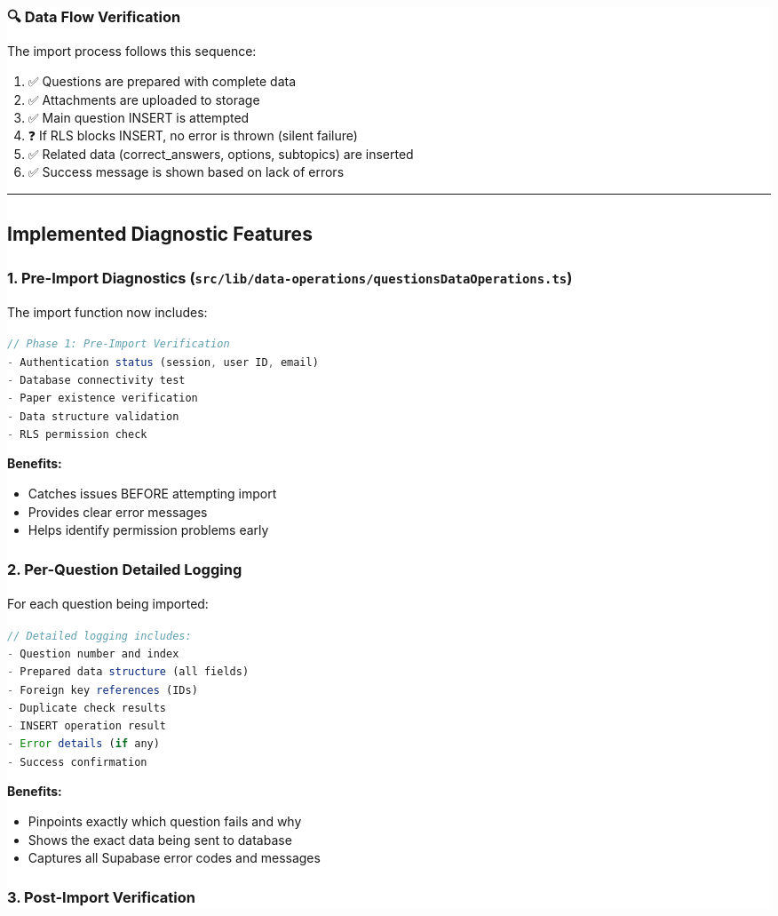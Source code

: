 ### 🔍 Data Flow Verification
The import process follows this sequence:
1. ✅ Questions are prepared with complete data
2. ✅ Attachments are uploaded to storage
3. ✅ Main question INSERT is attempted
4. ❓ If RLS blocks INSERT, no error is thrown (silent failure)
5. ✅ Related data (correct_answers, options, subtopics) are inserted
6. ✅ Success message is shown based on lack of errors

---

## Implemented Diagnostic Features

### 1. Pre-Import Diagnostics (`src/lib/data-operations/questionsDataOperations.ts`)

The import function now includes:

```typescript
// Phase 1: Pre-Import Verification
- Authentication status (session, user ID, email)
- Database connectivity test
- Paper existence verification
- Data structure validation
- RLS permission check
```

**Benefits:**
- Catches issues BEFORE attempting import
- Provides clear error messages
- Helps identify permission problems early

### 2. Per-Question Detailed Logging

For each question being imported:

```typescript
// Detailed logging includes:
- Question number and index
- Prepared data structure (all fields)
- Foreign key references (IDs)
- Duplicate check results
- INSERT operation result
- Error details (if any)
- Success confirmation
```

**Benefits:**
- Pinpoints exactly which question fails and why
- Shows the exact data being sent to database
- Captures all Supabase error codes and messages

### 3. Post-Import Verification
